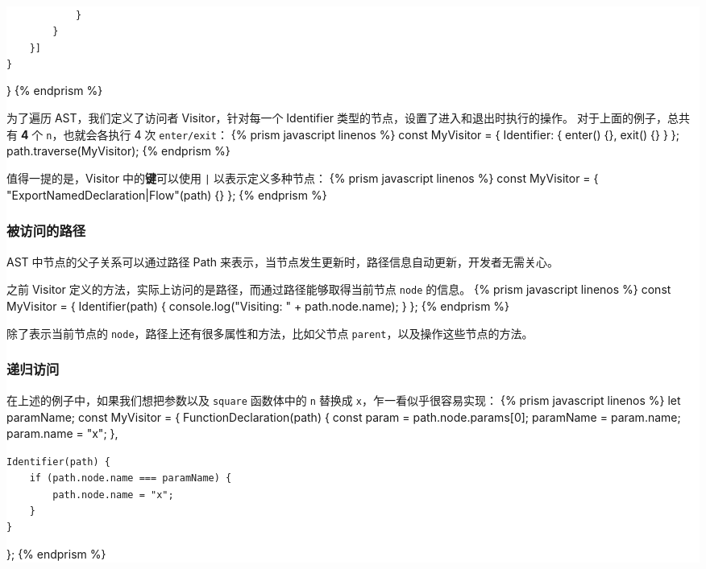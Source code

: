                 }
            }
        }]
    }
}
{% endprism %}

为了遍历 AST，我们定义了访问者 Visitor，针对每一个 Identifier 类型的节点，设置了进入和退出时执行的操作。
对于上面的例子，总共有 **4** 个 `n`，也就会各执行 4 次 `enter/exit`：
{% prism javascript linenos %}
const MyVisitor = {
    Identifier: {
        enter() {},
        exit() {}
    }
};
path.traverse(MyVisitor);
{% endprism %}

值得一提的是，Visitor 中的**键**可以使用 `|` 以表示定义多种节点：
{% prism javascript linenos %}
const MyVisitor = {
    "ExportNamedDeclaration|Flow"(path) {}
};
{% endprism %}

### 被访问的路径

AST 中节点的父子关系可以通过路径 Path 来表示，当节点发生更新时，路径信息自动更新，开发者无需关心。

之前 Visitor 定义的方法，实际上访问的是路径，而通过路径能够取得当前节点 `node` 的信息。
{% prism javascript linenos %}
const MyVisitor = {
    Identifier(path) {
        console.log("Visiting: " + path.node.name);
    }
};
{% endprism %}

除了表示当前节点的 `node`，路径上还有很多属性和方法，比如父节点 `parent`，以及操作这些节点的方法。

### 递归访问

在上述的例子中，如果我们想把参数以及 `square` 函数体中的 `n` 替换成 `x`，乍一看似乎很容易实现：
{% prism javascript linenos %}
let paramName;
const MyVisitor = {
    FunctionDeclaration(path) {
        const param = path.node.params[0];
        paramName = param.name;
        param.name = "x";
    },

    Identifier(path) {
        if (path.node.name === paramName) {
            path.node.name = "x";
        }
    }
};
{% endprism %}
